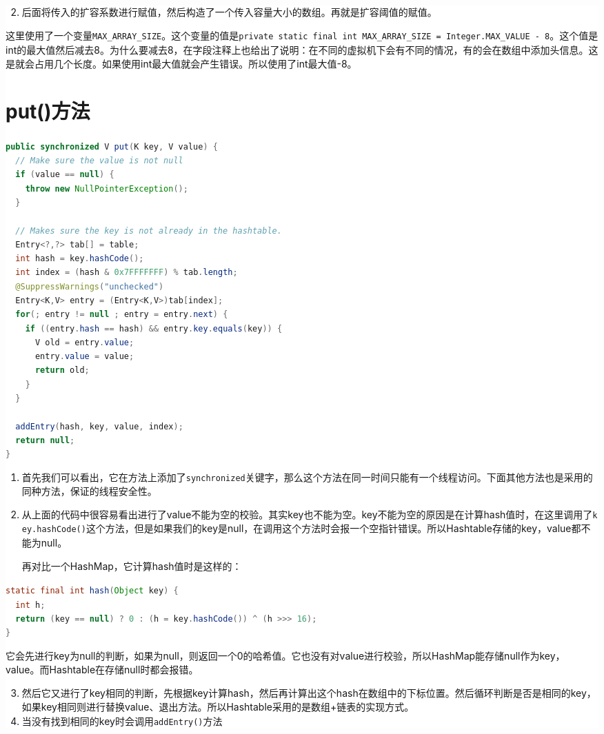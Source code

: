 2. 后面将传入的扩容系数进行赋值，然后构造了一个传入容量大小的数组。再就是扩容阈值的赋值。

这里使用了一个变量`MAX_ARRAY_SIZE`。这个变量的值是`private static final int MAX_ARRAY_SIZE = Integer.MAX_VALUE - 8`。这个值是int的最大值然后减去8。为什么要减去8，在字段注释上也给出了说明：在不同的虚拟机下会有不同的情况，有的会在数组中添加头信息。这是就会占用几个长度。如果使用int最大值就会产生错误。所以使用了int最大值-8。

# put()方法

```java
public synchronized V put(K key, V value) {
  // Make sure the value is not null
  if (value == null) {
    throw new NullPointerException();
  }

  // Makes sure the key is not already in the hashtable.
  Entry<?,?> tab[] = table;
  int hash = key.hashCode();
  int index = (hash & 0x7FFFFFFF) % tab.length;
  @SuppressWarnings("unchecked")
  Entry<K,V> entry = (Entry<K,V>)tab[index];
  for(; entry != null ; entry = entry.next) {
    if ((entry.hash == hash) && entry.key.equals(key)) {
      V old = entry.value;
      entry.value = value;
      return old;
    }
  }

  addEntry(hash, key, value, index);
  return null;
}
```

1. 首先我们可以看出，它在方法上添加了`synchronized`关键字，那么这个方法在同一时间只能有一个线程访问。下面其他方法也是采用的同种方法，保证的线程安全性。

2. 从上面的代码中很容易看出进行了value不能为空的校验。其实key也不能为空。key不能为空的原因是在计算hash值时，在这里调用了`key.hashCode()`这个方法，但是如果我们的key是null，在调用这个方法时会报一个空指针错误。所以Hashtable存储的key，value都不能为null。

   再对比一个HashMap，它计算hash值时是这样的：

```java
static final int hash(Object key) {
  int h;
  return (key == null) ? 0 : (h = key.hashCode()) ^ (h >>> 16);
}
```

​	它会先进行key为null的判断，如果为null，则返回一个0的哈希值。它也没有对value进行校验，所以HashMap能存储null作为key，value。而Hashtable在存储null时都会报错。

3. 然后它又进行了key相同的判断，先根据key计算hash，然后再计算出这个hash在数组中的下标位置。然后循环判断是否是相同的key，如果key相同则进行替换value、退出方法。所以Hashtable采用的是数组+链表的实现方式。
4. 当没有找到相同的key时会调用`addEntry()`方法
